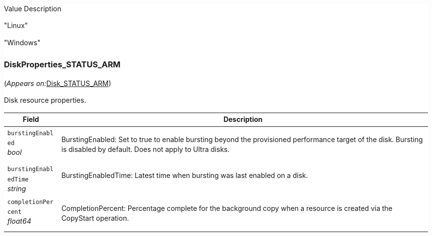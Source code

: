 <th>Value</th>
<th>Description</th>
</tr>
</thead>
<tbody><tr><td><p>&#34;Linux&#34;</p></td>
<td></td>
</tr><tr><td><p>&#34;Windows&#34;</p></td>
<td></td>
</tr></tbody>
</table>
<h3 id="compute.azure.com/v1api20240302.DiskProperties_STATUS_ARM">DiskProperties_STATUS_ARM
</h3>
<p>
(<em>Appears on:</em><a href="#compute.azure.com/v1api20240302.Disk_STATUS_ARM">Disk_STATUS_ARM</a>)
</p>
<div>
<p>Disk resource properties.</p>
</div>
<table>
<thead>
<tr>
<th>Field</th>
<th>Description</th>
</tr>
</thead>
<tbody>
<tr>
<td>
<code>burstingEnabled</code><br/>
<em>
bool
</em>
</td>
<td>
<p>BurstingEnabled: Set to true to enable bursting beyond the provisioned performance target of the disk. Bursting is
disabled by default. Does not apply to Ultra disks.</p>
</td>
</tr>
<tr>
<td>
<code>burstingEnabledTime</code><br/>
<em>
string
</em>
</td>
<td>
<p>BurstingEnabledTime: Latest time when bursting was last enabled on a disk.</p>
</td>
</tr>
<tr>
<td>
<code>completionPercent</code><br/>
<em>
float64
</em>
</td>
<td>
<p>CompletionPercent: Percentage complete for the background copy when a resource is created via the CopyStart operation.</p>
</td>
</tr>
<tr>